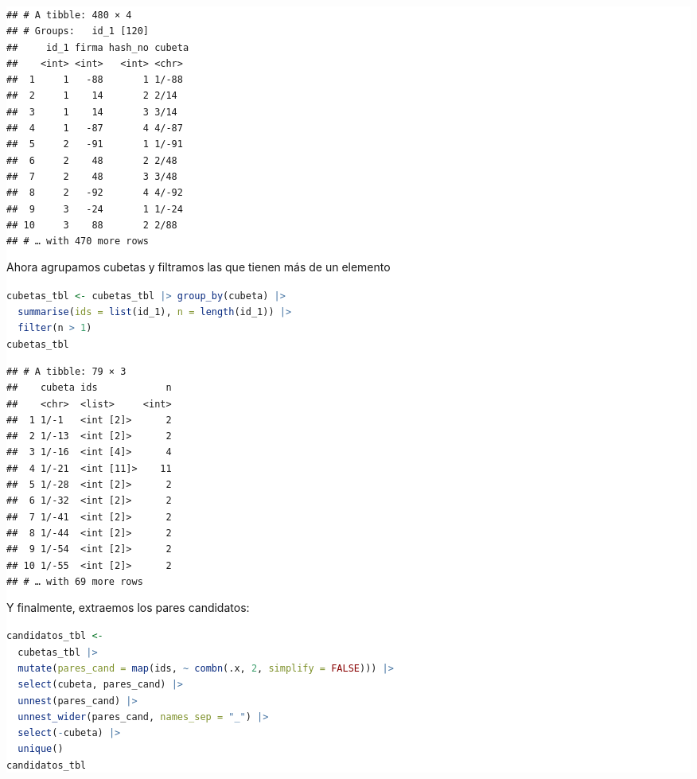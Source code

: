 ```
## # A tibble: 480 × 4
## # Groups:   id_1 [120]
##     id_1 firma hash_no cubeta
##    <int> <int>   <int> <chr> 
##  1     1   -88       1 1/-88 
##  2     1    14       2 2/14  
##  3     1    14       3 3/14  
##  4     1   -87       4 4/-87 
##  5     2   -91       1 1/-91 
##  6     2    48       2 2/48  
##  7     2    48       3 3/48  
##  8     2   -92       4 4/-92 
##  9     3   -24       1 1/-24 
## 10     3    88       2 2/88  
## # … with 470 more rows
```

Ahora agrupamos cubetas y filtramos las que tienen más de un elemento


```r
cubetas_tbl <- cubetas_tbl |> group_by(cubeta) |> 
  summarise(ids = list(id_1), n = length(id_1)) |> 
  filter(n > 1)
cubetas_tbl
```

```
## # A tibble: 79 × 3
##    cubeta ids            n
##    <chr>  <list>     <int>
##  1 1/-1   <int [2]>      2
##  2 1/-13  <int [2]>      2
##  3 1/-16  <int [4]>      4
##  4 1/-21  <int [11]>    11
##  5 1/-28  <int [2]>      2
##  6 1/-32  <int [2]>      2
##  7 1/-41  <int [2]>      2
##  8 1/-44  <int [2]>      2
##  9 1/-54  <int [2]>      2
## 10 1/-55  <int [2]>      2
## # … with 69 more rows
```

Y finalmente, extraemos los pares candidatos:


```r
candidatos_tbl <- 
  cubetas_tbl |> 
  mutate(pares_cand = map(ids, ~ combn(.x, 2, simplify = FALSE))) |> 
  select(cubeta, pares_cand) |> 
  unnest(pares_cand) |> 
  unnest_wider(pares_cand, names_sep = "_") |> 
  select(-cubeta) |> 
  unique()
candidatos_tbl
```
